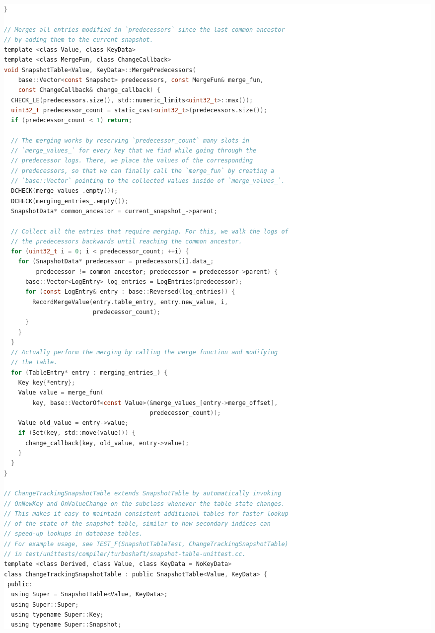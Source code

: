 ```c
}

// Merges all entries modified in `predecessors` since the last common ancestor
// by adding them to the current snapshot.
template <class Value, class KeyData>
template <class MergeFun, class ChangeCallback>
void SnapshotTable<Value, KeyData>::MergePredecessors(
    base::Vector<const Snapshot> predecessors, const MergeFun& merge_fun,
    const ChangeCallback& change_callback) {
  CHECK_LE(predecessors.size(), std::numeric_limits<uint32_t>::max());
  uint32_t predecessor_count = static_cast<uint32_t>(predecessors.size());
  if (predecessor_count < 1) return;

  // The merging works by reserving `predecessor_count` many slots in
  // `merge_values_` for every key that we find while going through the
  // predecessor logs. There, we place the values of the corresponding
  // predecessors, so that we can finally call the `merge_fun` by creating a
  // `base::Vector` pointing to the collected values inside of `merge_values_`.
  DCHECK(merge_values_.empty());
  DCHECK(merging_entries_.empty());
  SnapshotData* common_ancestor = current_snapshot_->parent;

  // Collect all the entries that require merging. For this, we walk the logs of
  // the predecessors backwards until reaching the common ancestor.
  for (uint32_t i = 0; i < predecessor_count; ++i) {
    for (SnapshotData* predecessor = predecessors[i].data_;
         predecessor != common_ancestor; predecessor = predecessor->parent) {
      base::Vector<LogEntry> log_entries = LogEntries(predecessor);
      for (const LogEntry& entry : base::Reversed(log_entries)) {
        RecordMergeValue(entry.table_entry, entry.new_value, i,
                         predecessor_count);
      }
    }
  }
  // Actually perform the merging by calling the merge function and modifying
  // the table.
  for (TableEntry* entry : merging_entries_) {
    Key key{*entry};
    Value value = merge_fun(
        key, base::VectorOf<const Value>(&merge_values_[entry->merge_offset],
                                         predecessor_count));
    Value old_value = entry->value;
    if (Set(key, std::move(value))) {
      change_callback(key, old_value, entry->value);
    }
  }
}

// ChangeTrackingSnapshotTable extends SnapshotTable by automatically invoking
// OnNewKey and OnValueChange on the subclass whenever the table state changes.
// This makes it easy to maintain consistent additional tables for faster lookup
// of the state of the snapshot table, similar to how secondary indices can
// speed-up lookups in database tables.
// For example usage, see TEST_F(SnapshotTableTest, ChangeTrackingSnapshotTable)
// in test/unittests/compiler/turboshaft/snapshot-table-unittest.cc.
template <class Derived, class Value, class KeyData = NoKeyData>
class ChangeTrackingSnapshotTable : public SnapshotTable<Value, KeyData> {
 public:
  using Super = SnapshotTable<Value, KeyData>;
  using Super::Super;
  using typename Super::Key;
  using typename Super::Snapshot;

```